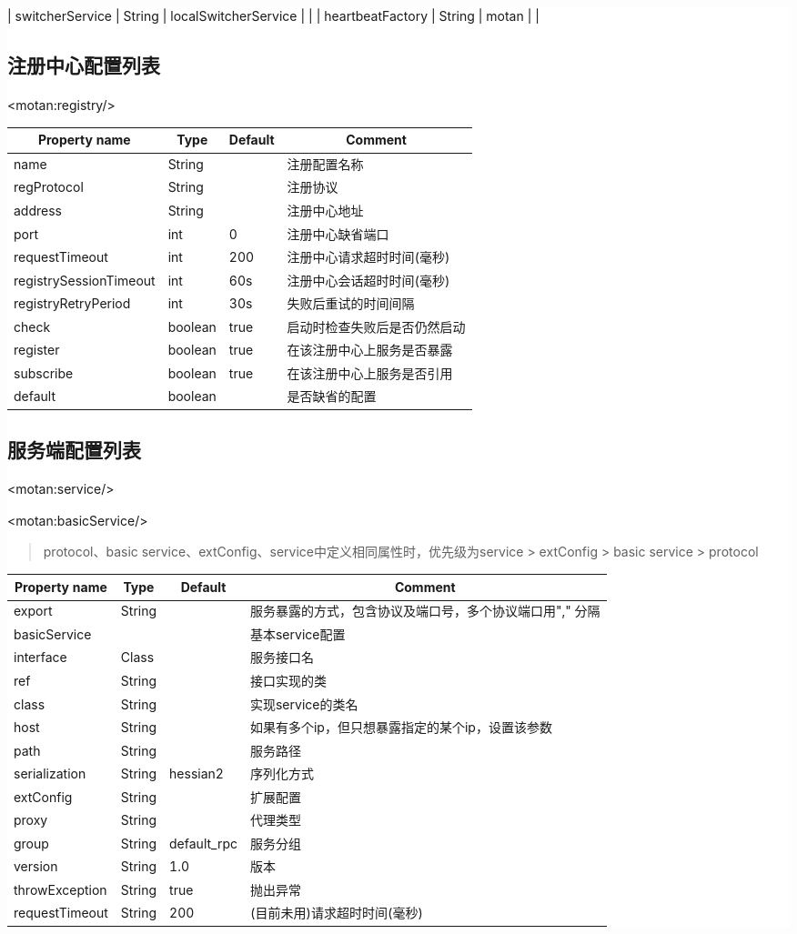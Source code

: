 | switcherService     | String  | localSwitcherService  |                                                                       |
| heartbeatFactory    | String  | motan                 |                                                                       |



## 注册中心配置列表

\<motan:registry/>

| Property name          | Type    | Default | Comment                      |
|------------------------|---------|---------|------------------------------|
| name                   | String  |         | 注册配置名称                 |
| regProtocol            | String  |         | 注册协议                     |
| address                | String  |         | 注册中心地址                 |
| port                   | int     | 0       | 注册中心缺省端口             |
| requestTimeout         | int     | 200     | 注册中心请求超时时间(毫秒)   |
| registrySessionTimeout | int     | 60s     | 注册中心会话超时时间(毫秒)   |
| registryRetryPeriod    | int     | 30s     | 失败后重试的时间间隔         |
| check                  | boolean | true    | 启动时检查失败后是否仍然启动 |
| register               | boolean | true    | 在该注册中心上服务是否暴露   |
| subscribe              | boolean | true    | 在该注册中心上服务是否引用   |
| default                | boolean |         | 是否缺省的配置               |

## 服务端配置列表
\<motan:service/>

\<motan:basicService/>

> protocol、basic service、extConfig、service中定义相同属性时，优先级为service > extConfig > basic service > protocol

| Property name  | Type    | Default     | Comment                                                                                                      |
|----------------|---------|-------------|--------------------------------------------------------------------------------------------------------------|
| export         | String  |             | 服务暴露的方式，包含协议及端口号，多个协议端口用"," 分隔                                                     |
| basicService   |         |             | 基本service配置                                                                                              |
| interface      | Class   |             | 服务接口名                                                                                                   |
| ref            | String  |             | 接口实现的类                                                                                                 |
| class          | String  |             | 实现service的类名                                                                                            |
| host           | String  |             | 如果有多个ip，但只想暴露指定的某个ip，设置该参数                                                             |
| path           | String  |             | 服务路径                                                                                                     |
| serialization  | String  | hessian2    | 序列化方式                                                                                                   |
| extConfig      | String  |             | 扩展配置                                                                                                     |
| proxy          | String  |             | 代理类型                                                                                                     |
| group          | String  | default_rpc | 服务分组                                                                                                     |
| version        | String  | 1.0         | 版本                                                                                                         |
| throwException | String  | true        | 抛出异常                                                                                                     |
| requestTimeout | String  | 200         | (目前未用)请求超时时间(毫秒)                                                                                 |